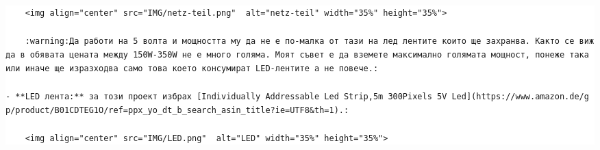         <img align="center" src="IMG/netz-teil.png"  alt="netz-teil" width="35%" height="35%">

        :warning:Да работи на 5 волта и мощността му да не е по-малка от тази на лед лентите които ще захранва. Както се вижда в обявата цената между 150W-350W не e много голяма. Моят съвет е да вземете максимално голямата мощност, понеже така или иначе ще изразходва само това което консумират LED-лентите а не повече.:

    - **LED лента:** за този проект избрах [Individually Addressable Led Strip,5m 300Pixels 5V Led](https://www.amazon.de/gp/product/B01CDTEG1O/ref=ppx_yo_dt_b_search_asin_title?ie=UTF8&th=1).:

        <img align="center" src="IMG/LED.png"  alt="LED" width="35%" height="35%">
